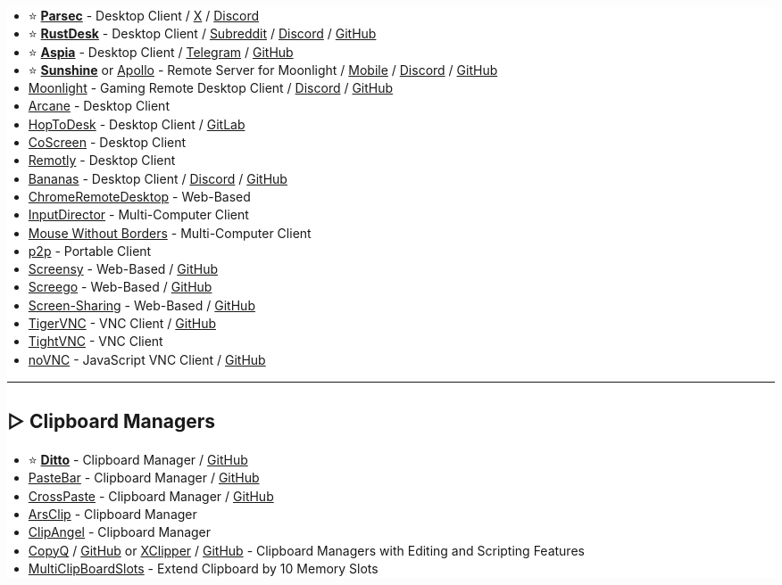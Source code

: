 * ⭐ **[Parsec](https://parsec.app/)** - Desktop Client / [X](https://x.com/parsecteam) / [Discord](https://discord.com/invite/cQjEGFy)
* ⭐ **[RustDesk](https://rustdesk.com/)** - Desktop Client / [Subreddit](https://www.reddit.com/r/rustdesk/) / [Discord](https://discord.com/invite/nDceKgxnkV) / [GitHub](https://github.com/rustdesk/rustdesk)
* ⭐ **[Aspia](https://aspia.org/)** - Desktop Client / [Telegram](https://t.me/aspia_talks) / [GitHub](https://github.com/dchapyshev/aspia)
* ⭐ **[Sunshine](https://app.lizardbyte.dev/Sunshine/)** or [Apollo](https://github.com/ClassicOldSong/Apollo) - Remote Server for Moonlight / [Mobile](https://github.com/ClassicOldSong/moonlight-android) / [Discord](https://discord.com/invite/d6MpcrbYQs) / [GitHub](https://github.com/LizardByte/Sunshine)
* [Moonlight](https://moonlight-stream.org/) - Gaming Remote Desktop Client / [Discord](https://discord.com/invite/CGg5JxN) / [GitHub](https://github.com/moonlight-stream)
* [Arcane](https://github.com/PhrozenIO/Arcane) - Desktop Client
* [HopToDesk](https://www.hoptodesk.com/) - Desktop Client / [GitLab](https://gitlab.com/hoptodesk/hoptodesk)
* [CoScreen](https://www.coscreen.co/) - Desktop Client
* [Remotly](https://remotly.com/) - Desktop Client
* [Bananas](https://getbananas.net/) - Desktop Client / [Discord](https://discord.gg/BeN43eJVWS) / [GitHub](https://github.com/mistweaverco/bananas)
* [ChromeRemoteDesktop](https://remotedesktop.google.com/) - Web-Based
* [InputDirector](https://www.inputdirector.com/) - Multi-Computer Client
* [Mouse Without Borders](https://www.microsoft.com/en-us/garage/wall-of-fame/mouse-without-borders/) - Multi-Computer Client
* [p2p](https://github.com/miroslavpejic85/p2p) - Portable Client
* [Screensy](https://screensy.marijn.it/) - Web-Based / [GitHub](https://github.com/screensy/screensy)
* [Screego](https://app.screego.net/) - Web-Based / [GitHub](https://github.com/screego/server/)
* [Screen-Sharing](https://share-your-screen.vercel.app/) - Web-Based / [GitHub](https://github.com/tonghohin/screen-sharing)
* [TigerVNC](https://tigervnc.org/) - VNC Client / [GitHub](https://github.com/TigerVNC/tigervnc)
* [TightVNC](https://www.tightvnc.com/) - VNC Client
* [noVNC](https://novnc.com/info.html) - JavaScript VNC Client / [GitHub](https://github.com/novnc/noVNC)

***

## ▷ Clipboard Managers

* ⭐ **[Ditto](https://ditto-cp.sourceforge.io/)** - Clipboard Manager / [GitHub](https://github.com/sabrogden/Ditto)
* [PasteBar](https://www.pastebar.app/) - Clipboard Manager / [GitHub](https://github.com/PasteBar/PasteBarApp)
* [CrossPaste](https://crosspaste.com/) - Clipboard Manager / [GitHub](https://github.com/crosspaste/crosspaste-desktop)
* [ArsClip](https://www.joejoesoft.com/vcms/97/) - Clipboard Manager
* [ClipAngel](https://sourceforge.net/projects/clip-angel/) - Clipboard Manager
* [CopyQ](https://hluk.github.io/CopyQ/) / [GitHub](https://github.com/hluk/CopyQ) or [XClipper](https://kaustubhpatange.github.io/XClipper/) / [GitHub](https://github.com/KaustubhPatange/XClipper) - Clipboard Managers with Editing and Scripting Features
* [MultiClipBoardSlots](https://www.softwareok.com/?seite=Microsoft/MultiClipBoardSlots) - Extend Clipboard by 10 Memory Slots
